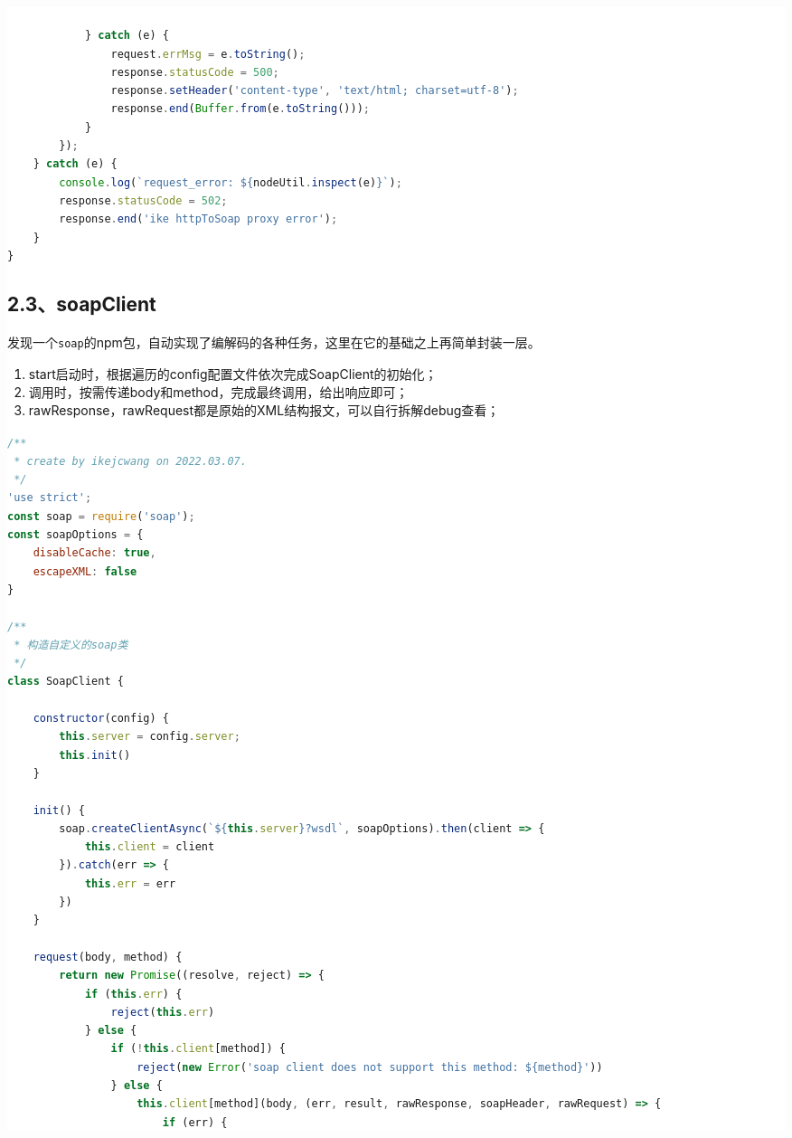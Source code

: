 ```js

            } catch (e) {
                request.errMsg = e.toString();
                response.statusCode = 500;
                response.setHeader('content-type', 'text/html; charset=utf-8');
                response.end(Buffer.from(e.toString()));
            }
        });
    } catch (e) {
        console.log(`request_error: ${nodeUtil.inspect(e)}`);
        response.statusCode = 502;
        response.end('ike httpToSoap proxy error');
    }
}
```

## 2.3、soapClient

发现一个`soap`的npm包，自动实现了编解码的各种任务，这里在它的基础之上再简单封装一层。

1. start启动时，根据遍历的config配置文件依次完成SoapClient的初始化；
2. 调用时，按需传递body和method，完成最终调用，给出响应即可；
3. rawResponse，rawRequest都是原始的XML结构报文，可以自行拆解debug查看；

```js
/**
 * create by ikejcwang on 2022.03.07.
 */
'use strict';
const soap = require('soap');
const soapOptions = {
    disableCache: true,
    escapeXML: false
}

/**
 * 构造自定义的soap类
 */
class SoapClient {

    constructor(config) {
        this.server = config.server;
        this.init()
    }

    init() {
        soap.createClientAsync(`${this.server}?wsdl`, soapOptions).then(client => {
            this.client = client
        }).catch(err => {
            this.err = err
        })
    }

    request(body, method) {
        return new Promise((resolve, reject) => {
            if (this.err) {
                reject(this.err)
            } else {
                if (!this.client[method]) {
                    reject(new Error('soap client does not support this method: ${method}'))
                } else {
                    this.client[method](body, (err, result, rawResponse, soapHeader, rawRequest) => {
                        if (err) {
```